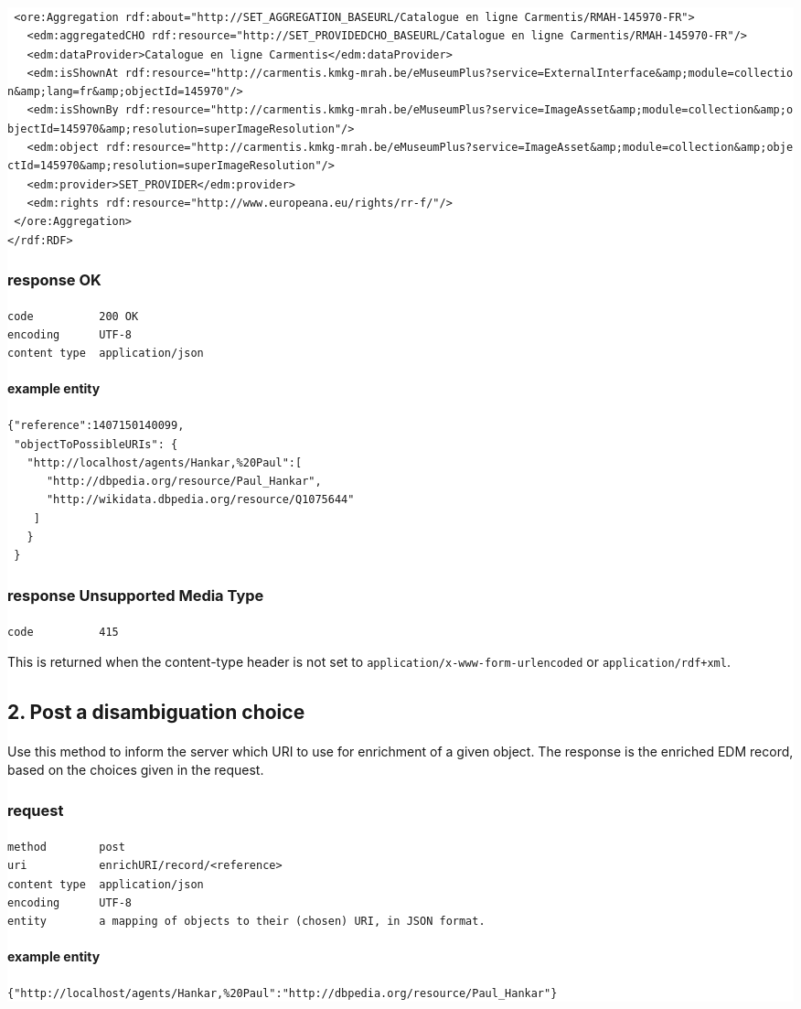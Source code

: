      <ore:Aggregation rdf:about="http://SET_AGGREGATION_BASEURL/Catalogue en ligne Carmentis/RMAH-145970-FR">
       <edm:aggregatedCHO rdf:resource="http://SET_PROVIDEDCHO_BASEURL/Catalogue en ligne Carmentis/RMAH-145970-FR"/>
       <edm:dataProvider>Catalogue en ligne Carmentis</edm:dataProvider>
       <edm:isShownAt rdf:resource="http://carmentis.kmkg-mrah.be/eMuseumPlus?service=ExternalInterface&amp;module=collection&amp;lang=fr&amp;objectId=145970"/>
       <edm:isShownBy rdf:resource="http://carmentis.kmkg-mrah.be/eMuseumPlus?service=ImageAsset&amp;module=collection&amp;objectId=145970&amp;resolution=superImageResolution"/>
       <edm:object rdf:resource="http://carmentis.kmkg-mrah.be/eMuseumPlus?service=ImageAsset&amp;module=collection&amp;objectId=145970&amp;resolution=superImageResolution"/>
       <edm:provider>SET_PROVIDER</edm:provider>
       <edm:rights rdf:resource="http://www.europeana.eu/rights/rr-f/"/>
     </ore:Aggregation>
    </rdf:RDF>

### response OK
    code          200 OK
    encoding      UTF-8
    content type  application/json

#### example entity
    {"reference":1407150140099,
     "objectToPossibleURIs": {
       "http://localhost/agents/Hankar,%20Paul":[
          "http://dbpedia.org/resource/Paul_Hankar",
          "http://wikidata.dbpedia.org/resource/Q1075644"
        ]
       }
     }

### response Unsupported Media Type
    code          415
This is returned when the content-type header is not set to
`application/x-www-form-urlencoded` or `application/rdf+xml`.

## 2. Post a disambiguation choice <a name="2"/>
Use this method to inform the server which URI to use for enrichment of
a given object. The response is the enriched EDM record, based on the
choices given in the request.

### request
    method        post
    uri           enrichURI/record/<reference>
    content type  application/json
    encoding      UTF-8
    entity        a mapping of objects to their (chosen) URI, in JSON format.

#### example entity
    {"http://localhost/agents/Hankar,%20Paul":"http://dbpedia.org/resource/Paul_Hankar"}
